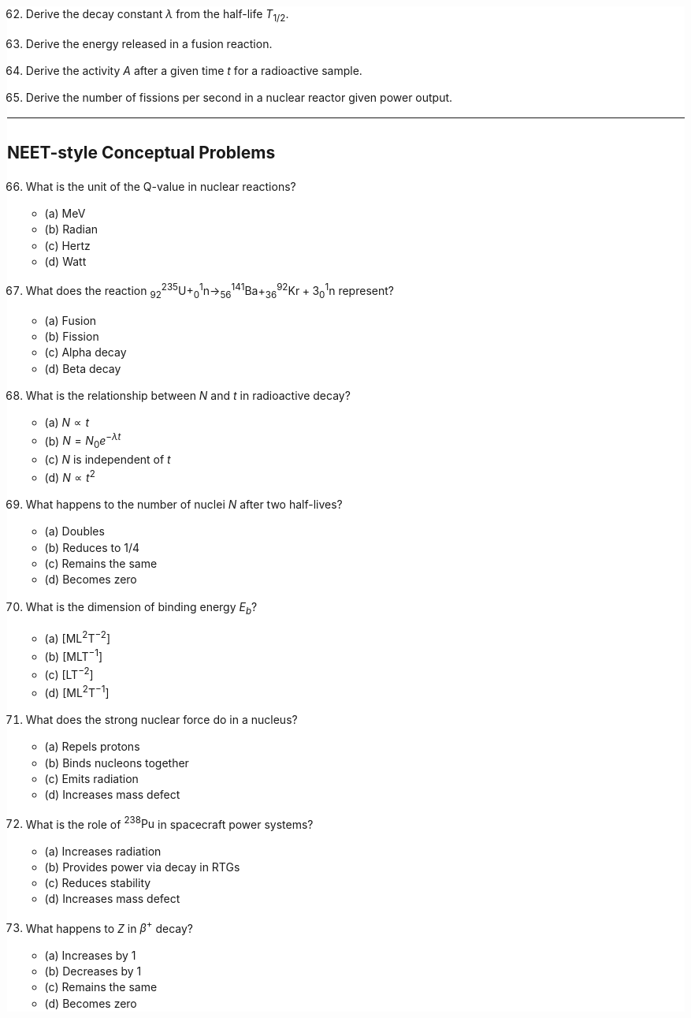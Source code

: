 62. Derive the decay constant $\lambda$ from the half-life $T_{1/2}$.

63. Derive the energy released in a fusion reaction.

64. Derive the activity $A$ after a given time $t$ for a radioactive sample.

65. Derive the number of fissions per second in a nuclear reactor given power output.

---

## NEET-style Conceptual Problems

66. What is the unit of the Q-value in nuclear reactions?  
    - (a) MeV  
    - (b) Radian  
    - (c) Hertz  
    - (d) Watt

67. What does the reaction $_92^{235}\text{U} + _0^1\text{n} \to _56^{141}\text{Ba} + _36^{92}\text{Kr} + 3 _0^1\text{n}$ represent?  
    - (a) Fusion  
    - (b) Fission  
    - (c) Alpha decay  
    - (d) Beta decay

68. What is the relationship between $N$ and $t$ in radioactive decay?  
    - (a) $N \propto t$  
    - (b) $N = N_0 e^{-\lambda t}$  
    - (c) $N$ is independent of $t$  
    - (d) $N \propto t^2$

69. What happens to the number of nuclei $N$ after two half-lives?  
    - (a) Doubles  
    - (b) Reduces to 1/4  
    - (c) Remains the same  
    - (d) Becomes zero

70. What is the dimension of binding energy $E_b$?  
    - (a) $[\text{M} \text{L}^2 \text{T}^{-2}]$  
    - (b) $[\text{M} \text{L} \text{T}^{-1}]$  
    - (c) $[\text{L} \text{T}^{-2}]$  
    - (d) $[\text{M} \text{L}^2 \text{T}^{-1}]$

71. What does the strong nuclear force do in a nucleus?  
    - (a) Repels protons  
    - (b) Binds nucleons together  
    - (c) Emits radiation  
    - (d) Increases mass defect

72. What is the role of $^{238}\text{Pu}$ in spacecraft power systems?  
    - (a) Increases radiation  
    - (b) Provides power via decay in RTGs  
    - (c) Reduces stability  
    - (d) Increases mass defect

73. What happens to $Z$ in $\beta^+$ decay?  
    - (a) Increases by 1  
    - (b) Decreases by 1  
    - (c) Remains the same  
    - (d) Becomes zero
